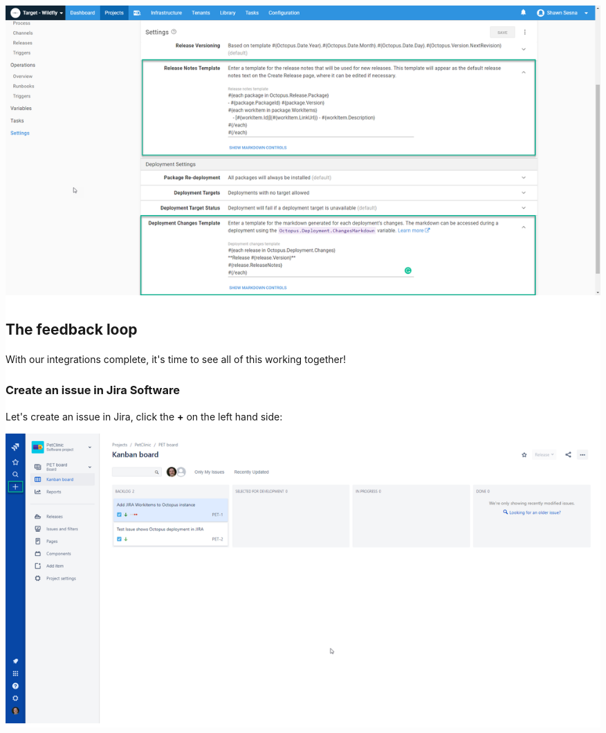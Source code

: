 ![](octopus-deploy-project-template.png)

## The feedback loop
With our integrations complete, it's time to see all of this working together!

### Create an issue in Jira Software
Let's create an issue in Jira, click the **+** on the left hand side:

![](jira-add-issue.png)
